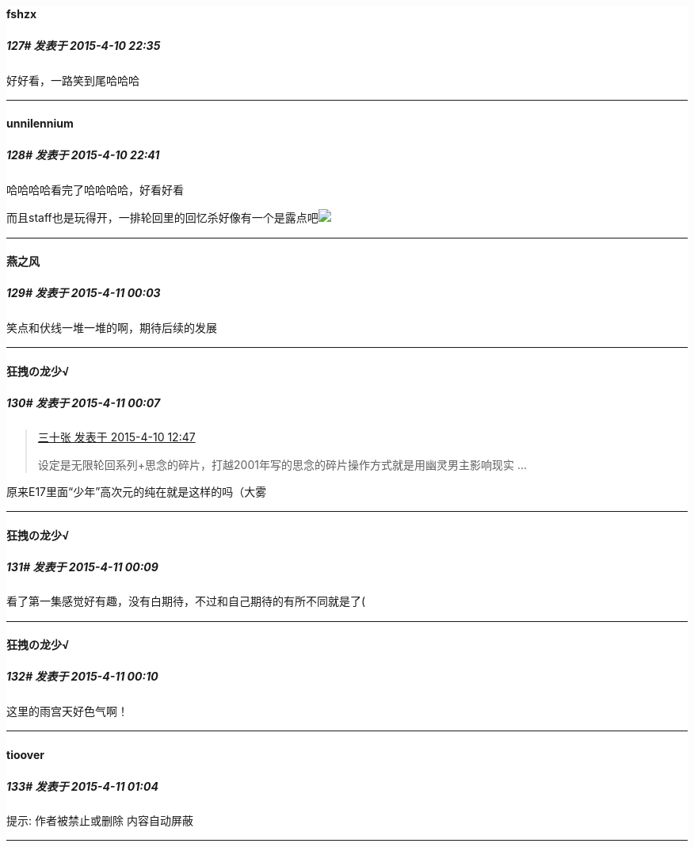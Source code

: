 ####  fshzx  
##### 127#       发表于 2015-4-10 22:35

好好看，一路笑到尾哈哈哈

*****

####  unnilennium  
##### 128#       发表于 2015-4-10 22:41

哈哈哈哈看完了哈哈哈哈，好看好看

而且staff也是玩得开，一排轮回里的回忆杀好像有一个是露点吧<img src="https://static.saraba1st.com/image/smiley/face/149.gif" referrerpolicy="no-referrer">

*****

####  燕之风  
##### 129#       发表于 2015-4-11 00:03

笑点和伏线一堆一堆的啊，期待后续的发展

*****

####  狂拽の龙少√  
##### 130#       发表于 2015-4-11 00:07

<blockquote><a href="httphttps://bbs.saraba1st.com/2b/forum.php?mod=redirect&amp;goto=findpost&amp;pid=28625964&amp;ptid=1077609" target="_blank">三十张 发表于 2015-4-10 12:47</a>

设定是无限轮回系列+思念的碎片，打越2001年写的思念的碎片操作方式就是用幽灵男主影响现实 ...</blockquote>
原来E17里面“少年”高次元的纯在就是这样的吗（大雾

*****

####  狂拽の龙少√  
##### 131#       发表于 2015-4-11 00:09

看了第一集感觉好有趣，没有白期待，不过和自己期待的有所不同就是了(

*****

####  狂拽の龙少√  
##### 132#       发表于 2015-4-11 00:10

这里的雨宫天好色气啊！

*****

####  tioover  
##### 133#       发表于 2015-4-11 01:04

提示: 作者被禁止或删除 内容自动屏蔽

*****
